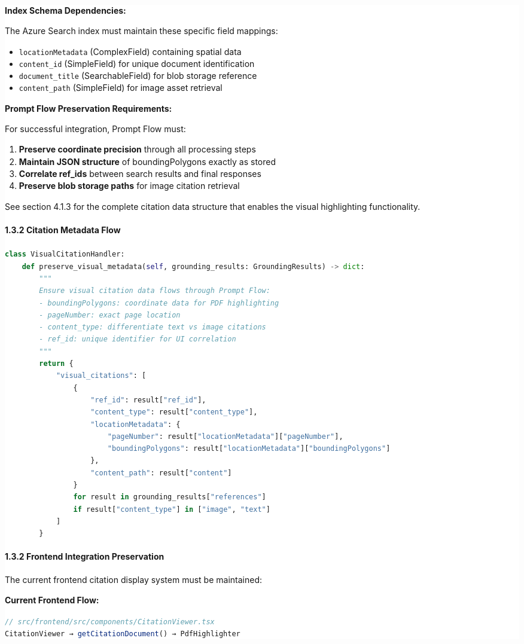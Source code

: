 **Index Schema Dependencies:**

The Azure Search index must maintain these specific field mappings:
- `locationMetadata` (ComplexField) containing spatial data
- `content_id` (SimpleField) for unique document identification  
- `document_title` (SearchableField) for blob storage reference
- `content_path` (SimpleField) for image asset retrieval

**Prompt Flow Preservation Requirements:**

For successful integration, Prompt Flow must:
1. **Preserve coordinate precision** through all processing steps
2. **Maintain JSON structure** of boundingPolygons exactly as stored
3. **Correlate ref_ids** between search results and final responses
4. **Preserve blob storage paths** for image citation retrieval

See section 4.1.3 for the complete citation data structure that enables the visual highlighting functionality.

#### 1.3.2 Citation Metadata Flow
```python
class VisualCitationHandler:
    def preserve_visual_metadata(self, grounding_results: GroundingResults) -> dict:
        """
        Ensure visual citation data flows through Prompt Flow:
        - boundingPolygons: coordinate data for PDF highlighting
        - pageNumber: exact page location
        - content_type: differentiate text vs image citations
        - ref_id: unique identifier for UI correlation
        """
        return {
            "visual_citations": [
                {
                    "ref_id": result["ref_id"],
                    "content_type": result["content_type"],
                    "locationMetadata": {
                        "pageNumber": result["locationMetadata"]["pageNumber"],
                        "boundingPolygons": result["locationMetadata"]["boundingPolygons"]
                    },
                    "content_path": result["content"]
                }
                for result in grounding_results["references"]
                if result["content_type"] in ["image", "text"]
            ]
        }
```

#### 1.3.2 Frontend Integration Preservation
The current frontend citation display system must be maintained:

**Current Frontend Flow:**
```typescript
// src/frontend/src/components/CitationViewer.tsx
CitationViewer → getCitationDocument() → PdfHighlighter
```
